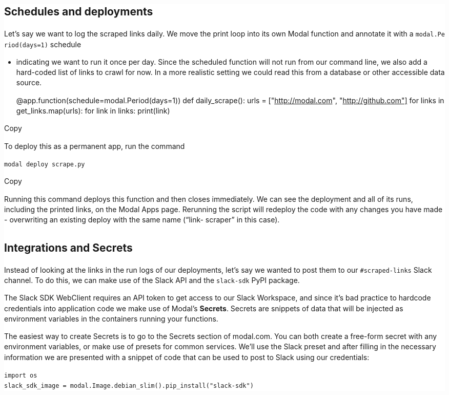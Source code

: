 ## Schedules and deployments

Let’s say we want to log the scraped links daily. We move the print loop into
its own Modal function and annotate it with a `modal.Period(days=1)` schedule
- indicating we want to run it once per day. Since the scheduled function will
not run from our command line, we also add a hard-coded list of links to crawl
for now. In a more realistic setting we could read this from a database or
other accessible data source.

    
    
    @app.function(schedule=modal.Period(days=1))
    def daily_scrape():
        urls = ["http://modal.com", "http://github.com"]
        for links in get_links.map(urls):
            for link in links:
                print(link)

Copy

To deploy this as a permanent app, run the command

    
    
    modal deploy scrape.py

Copy

Running this command deploys this function and then closes immediately. We can
see the deployment and all of its runs, including the printed links, on the
Modal Apps page. Rerunning the script will redeploy the code with any changes
you have made - overwriting an existing deploy with the same name (“link-
scraper” in this case).

## Integrations and Secrets

Instead of looking at the links in the run logs of our deployments, let’s say
we wanted to post them to our `#scraped-links` Slack channel. To do this, we
can make use of the Slack API and the `slack-sdk` PyPI package.

The Slack SDK WebClient requires an API token to get access to our Slack
Workspace, and since it’s bad practice to hardcode credentials into
application code we make use of Modal’s **Secrets**. Secrets are snippets of
data that will be injected as environment variables in the containers running
your functions.

The easiest way to create Secrets is to go to the Secrets section of
modal.com. You can both create a free-form secret with any environment
variables, or make use of presets for common services. We’ll use the Slack
preset and after filling in the necessary information we are presented with a
snippet of code that can be used to post to Slack using our credentials:

    
    
    import os
    slack_sdk_image = modal.Image.debian_slim().pip_install("slack-sdk")
    